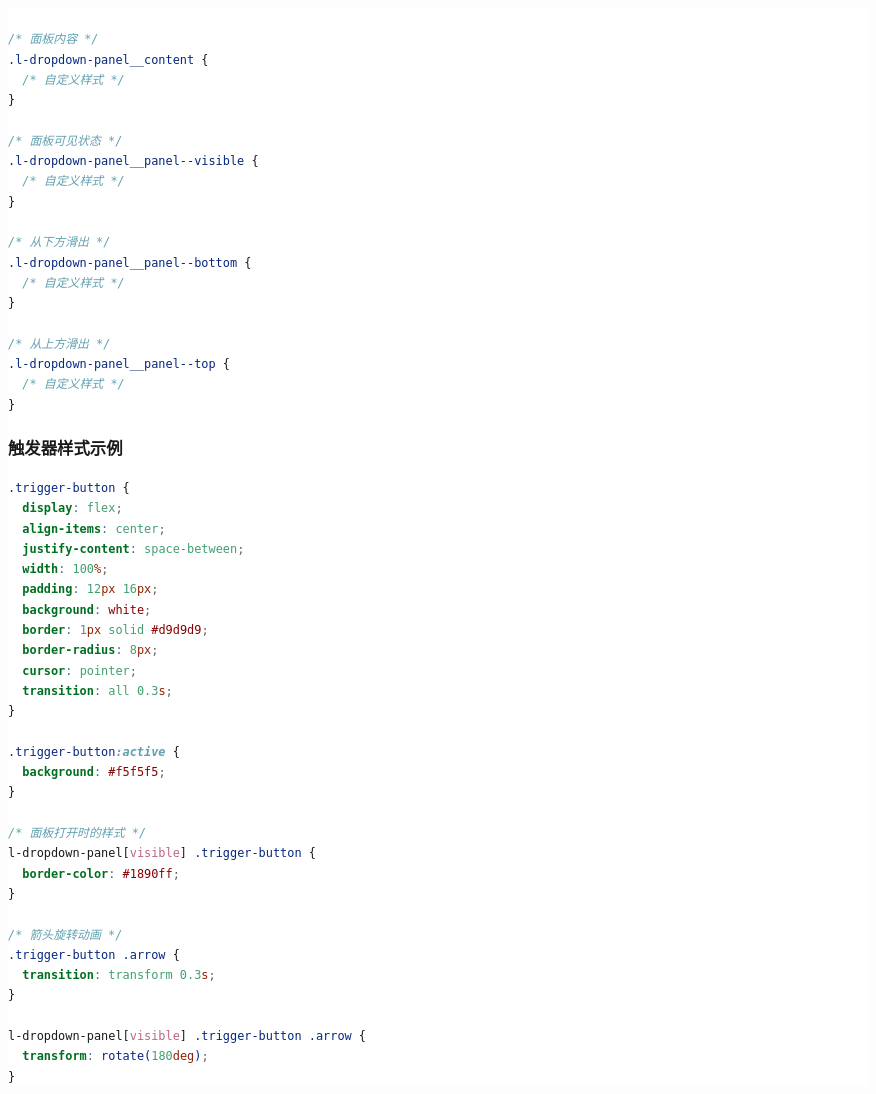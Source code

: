 ```css

/* 面板内容 */
.l-dropdown-panel__content {
  /* 自定义样式 */
}

/* 面板可见状态 */
.l-dropdown-panel__panel--visible {
  /* 自定义样式 */
}

/* 从下方滑出 */
.l-dropdown-panel__panel--bottom {
  /* 自定义样式 */
}

/* 从上方滑出 */
.l-dropdown-panel__panel--top {
  /* 自定义样式 */
}
```

### 触发器样式示例

```css
.trigger-button {
  display: flex;
  align-items: center;
  justify-content: space-between;
  width: 100%;
  padding: 12px 16px;
  background: white;
  border: 1px solid #d9d9d9;
  border-radius: 8px;
  cursor: pointer;
  transition: all 0.3s;
}

.trigger-button:active {
  background: #f5f5f5;
}

/* 面板打开时的样式 */
l-dropdown-panel[visible] .trigger-button {
  border-color: #1890ff;
}

/* 箭头旋转动画 */
.trigger-button .arrow {
  transition: transform 0.3s;
}

l-dropdown-panel[visible] .trigger-button .arrow {
  transform: rotate(180deg);
}
```
